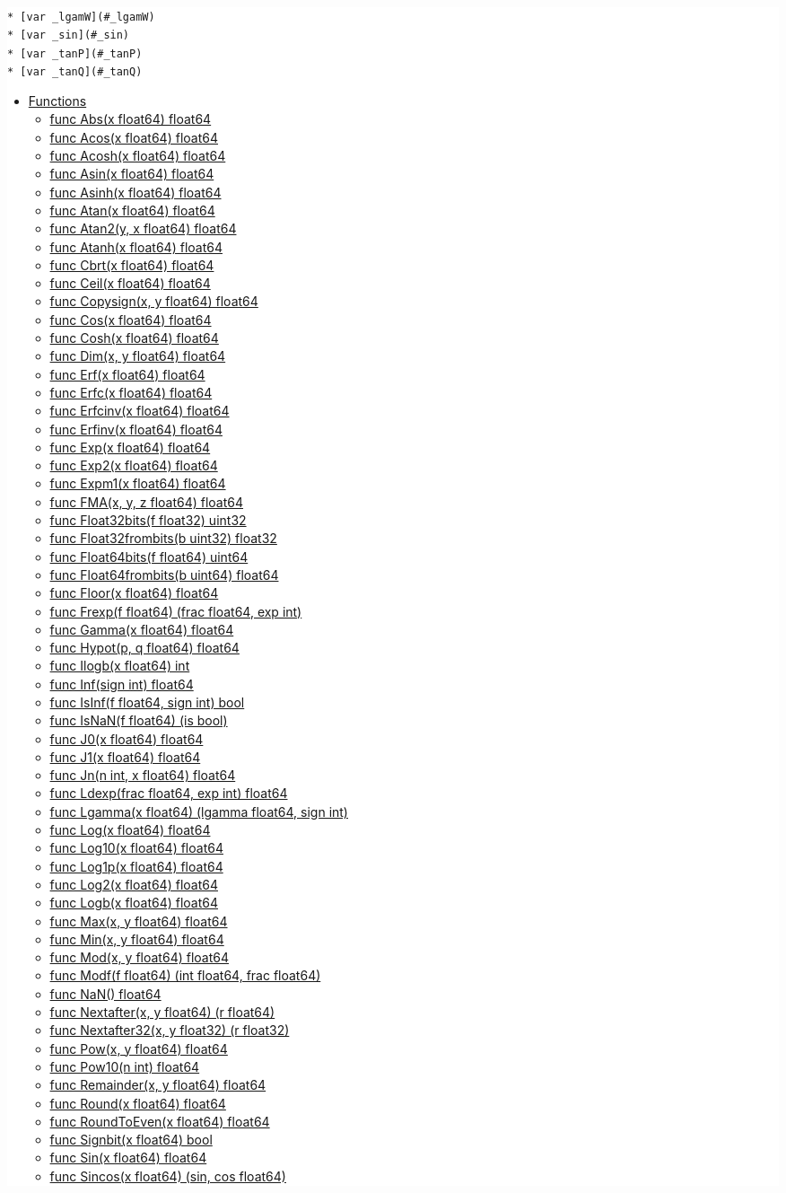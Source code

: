     * [var _lgamW](#_lgamW)
    * [var _sin](#_sin)
    * [var _tanP](#_tanP)
    * [var _tanQ](#_tanQ)
* [Functions](#func)
    * [func Abs(x float64) float64](#Abs)
    * [func Acos(x float64) float64](#Acos)
    * [func Acosh(x float64) float64](#Acosh)
    * [func Asin(x float64) float64](#Asin)
    * [func Asinh(x float64) float64](#Asinh)
    * [func Atan(x float64) float64](#Atan)
    * [func Atan2(y, x float64) float64](#Atan2)
    * [func Atanh(x float64) float64](#Atanh)
    * [func Cbrt(x float64) float64](#Cbrt)
    * [func Ceil(x float64) float64](#Ceil)
    * [func Copysign(x, y float64) float64](#Copysign)
    * [func Cos(x float64) float64](#Cos)
    * [func Cosh(x float64) float64](#Cosh)
    * [func Dim(x, y float64) float64](#Dim)
    * [func Erf(x float64) float64](#Erf)
    * [func Erfc(x float64) float64](#Erfc)
    * [func Erfcinv(x float64) float64](#Erfcinv)
    * [func Erfinv(x float64) float64](#Erfinv)
    * [func Exp(x float64) float64](#Exp)
    * [func Exp2(x float64) float64](#Exp2)
    * [func Expm1(x float64) float64](#Expm1)
    * [func FMA(x, y, z float64) float64](#FMA)
    * [func Float32bits(f float32) uint32](#Float32bits)
    * [func Float32frombits(b uint32) float32](#Float32frombits)
    * [func Float64bits(f float64) uint64](#Float64bits)
    * [func Float64frombits(b uint64) float64](#Float64frombits)
    * [func Floor(x float64) float64](#Floor)
    * [func Frexp(f float64) (frac float64, exp int)](#Frexp)
    * [func Gamma(x float64) float64](#Gamma)
    * [func Hypot(p, q float64) float64](#Hypot)
    * [func Ilogb(x float64) int](#Ilogb)
    * [func Inf(sign int) float64](#Inf)
    * [func IsInf(f float64, sign int) bool](#IsInf)
    * [func IsNaN(f float64) (is bool)](#IsNaN)
    * [func J0(x float64) float64](#J0)
    * [func J1(x float64) float64](#J1)
    * [func Jn(n int, x float64) float64](#Jn)
    * [func Ldexp(frac float64, exp int) float64](#Ldexp)
    * [func Lgamma(x float64) (lgamma float64, sign int)](#Lgamma)
    * [func Log(x float64) float64](#Log)
    * [func Log10(x float64) float64](#Log10)
    * [func Log1p(x float64) float64](#Log1p)
    * [func Log2(x float64) float64](#Log2)
    * [func Logb(x float64) float64](#Logb)
    * [func Max(x, y float64) float64](#Max)
    * [func Min(x, y float64) float64](#Min)
    * [func Mod(x, y float64) float64](#Mod)
    * [func Modf(f float64) (int float64, frac float64)](#Modf)
    * [func NaN() float64](#NaN)
    * [func Nextafter(x, y float64) (r float64)](#Nextafter)
    * [func Nextafter32(x, y float32) (r float32)](#Nextafter32)
    * [func Pow(x, y float64) float64](#Pow)
    * [func Pow10(n int) float64](#Pow10)
    * [func Remainder(x, y float64) float64](#Remainder)
    * [func Round(x float64) float64](#Round)
    * [func RoundToEven(x float64) float64](#RoundToEven)
    * [func Signbit(x float64) bool](#Signbit)
    * [func Sin(x float64) float64](#Sin)
    * [func Sincos(x float64) (sin, cos float64)](#Sincos)